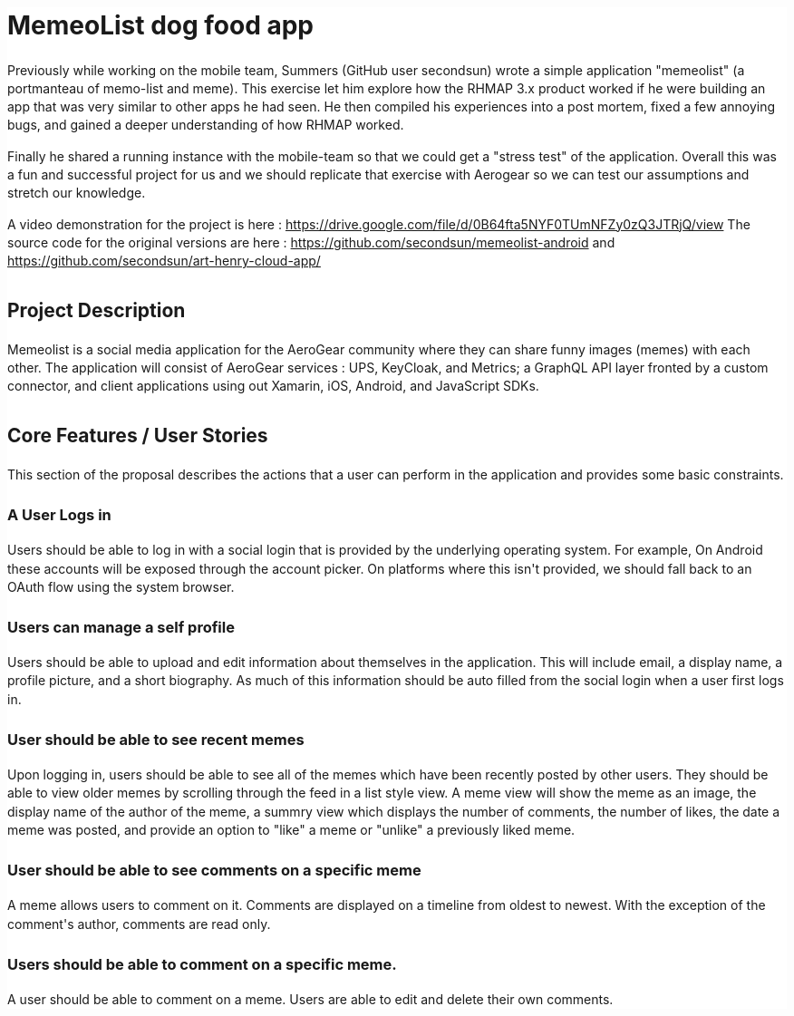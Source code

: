 # MemeoList dog food app
Previously while working on the mobile team, Summers (GitHub user secondsun) wrote a simple application "memeolist" (a portmanteau of memo-list and meme).  This exercise let him explore how the RHMAP 3.x product worked if he were building an app that was very similar to other apps he had seen. He then compiled his experiences into a post mortem, fixed a few annoying bugs, and gained a deeper understanding of how RHMAP worked.

Finally he shared a running instance with the mobile-team so that we could get a "stress test" of the application.  Overall this was a fun and successful project for us and we should replicate that exercise with Aerogear so we can test our assumptions and stretch our knowledge.

A video demonstration for the project is here : https://drive.google.com/file/d/0B64fta5NYF0TUmNFZy0zQ3JTRjQ/view
The source code for the original versions are here : https://github.com/secondsun/memeolist-android and https://github.com/secondsun/art-henry-cloud-app/

## Project Description

Memeolist is a social media application for the AeroGear community where they can share funny images (memes) with each other.  The application will consist of AeroGear services : UPS, KeyCloak, and Metrics; a GraphQL API layer fronted by a custom connector, and client applications using out Xamarin, iOS, Android, and JavaScript SDKs.

## Core Features / User Stories
This section of the proposal describes the actions that a user can perform in the application and provides some basic constraints.

### A User Logs in
Users should be able to log in with a social login that is provided by the underlying operating system. For example, On Android these accounts will be exposed through the account picker. On platforms where this isn't provided, we should fall back to an OAuth flow using the system browser.

### Users can manage a self profile
Users should be able to upload and edit information about themselves in the application.  This will include email, a display name, a profile picture, and a short biography.  As much of this information should be auto filled from the social login when a user first logs in.

### User should be able to see recent memes
Upon logging in, users should be able to see all of the memes which have been recently posted by other users.  They should be able to view older memes by scrolling through the feed in a list style view.  A meme view will show the meme as an image, the display name of the author of the meme, a summry view which displays the number of comments, the number of likes, the date a meme was posted, and provide an option to "like" a meme or "unlike" a previously liked meme.

### User should be able to see comments on a specific meme
A meme allows users to comment on it.  Comments are displayed on a timeline from oldest to newest.  With the exception of the comment's author, comments are read only.

### Users should be able to comment on a specific meme.
A user should be able to comment on a meme.  Users are able to edit and delete their own comments.
